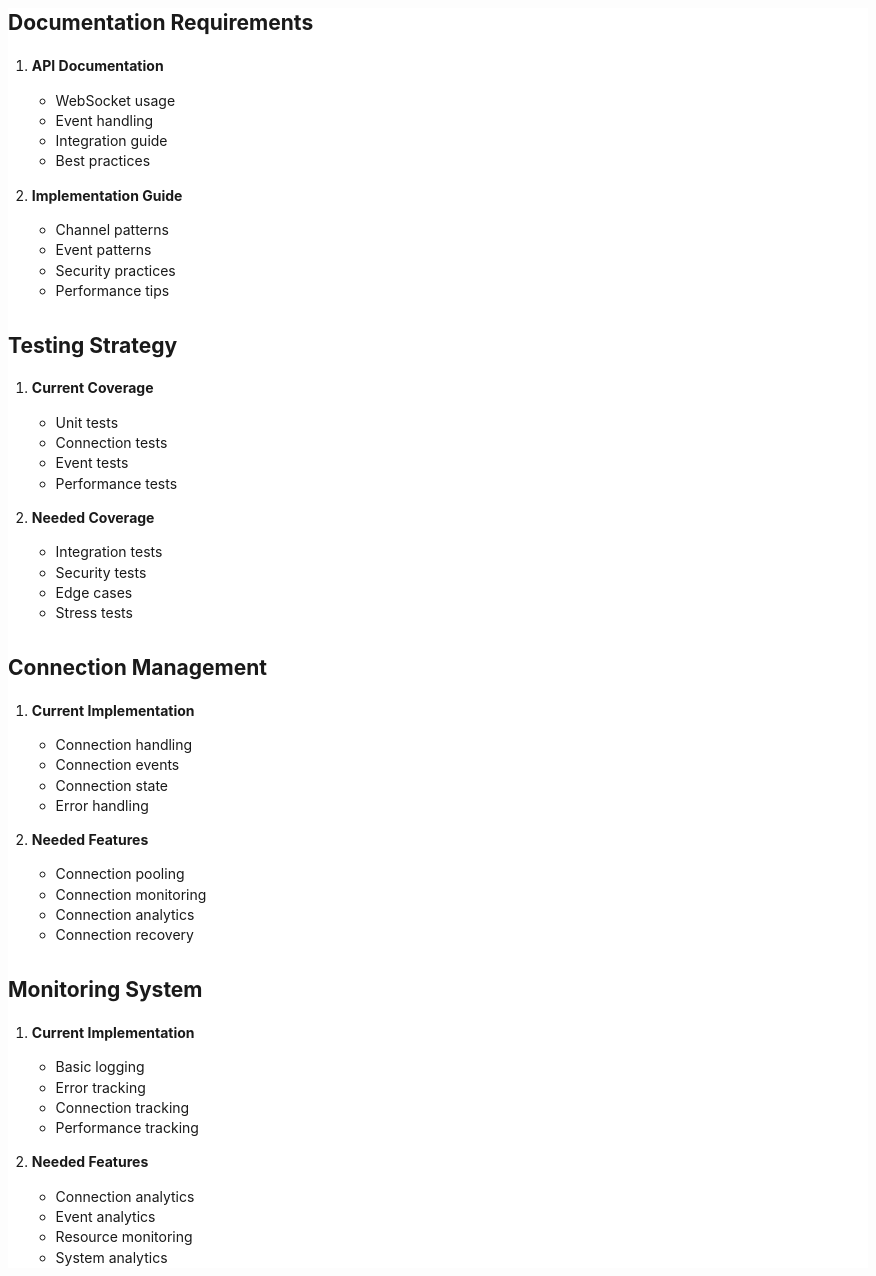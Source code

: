 ## Documentation Requirements

1. **API Documentation**
   - WebSocket usage
   - Event handling
   - Integration guide
   - Best practices

2. **Implementation Guide**
   - Channel patterns
   - Event patterns
   - Security practices
   - Performance tips

## Testing Strategy

1. **Current Coverage**
   - Unit tests
   - Connection tests
   - Event tests
   - Performance tests

2. **Needed Coverage**
   - Integration tests
   - Security tests
   - Edge cases
   - Stress tests

## Connection Management

1. **Current Implementation**
   - Connection handling
   - Connection events
   - Connection state
   - Error handling

2. **Needed Features**
   - Connection pooling
   - Connection monitoring
   - Connection analytics
   - Connection recovery

## Monitoring System

1. **Current Implementation**
   - Basic logging
   - Error tracking
   - Connection tracking
   - Performance tracking

2. **Needed Features**
   - Connection analytics
   - Event analytics
   - Resource monitoring
   - System analytics
